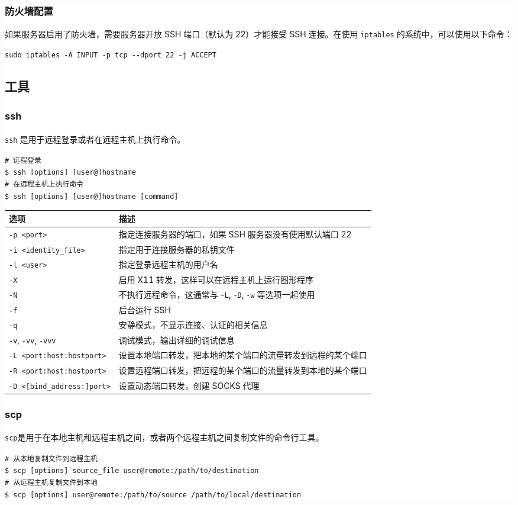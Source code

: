 ### 防火墙配置

如果服务器启用了防火墙，需要服务器开放 SSH 端口（默认为 22）才能接受 SSH 连接。在使用 `iptables` 的系统中，可以使用以下命令：

```shell
sudo iptables -A INPUT -p tcp --dport 22 -j ACCEPT
```

## 工具

### ssh

`ssh` 是用于远程登录或者在远程主机上执行命令。

```shell
# 远程登录
$ ssh [options] [user@]hostname
# 在远程主机上执行命令
$ ssh [options] [user@]hostname [command]
```

| 选项                       | 描述                                                         |
| :------------------------- | :----------------------------------------------------------- |
| `-p <port>`                | 指定连接服务器的端口，如果 SSH 服务器没有使用默认端口 22     |
| `-i <identity_file>`       | 指定用于连接服务器的私钥文件                                 |
| `-l <user>`                | 指定登录远程主机的用户名                                     |
| `-X`                       | 启用 X11 转发，这样可以在远程主机上运行图形程序              |
| `-N`                       | 不执行远程命令，这通常与 `-L`, `-D`, `-w` 等选项一起使用     |
| `-f`                       | 后台运行 SSH                                                 |
| `-q`                       | 安静模式，不显示连接、认证的相关信息                         |
| `-v`, `-vv`, `-vvv`        | 调试模式，输出详细的调试信息                                 |
| `-L <port:host:hostport>`  | 设置本地端口转发，把本地的某个端口的流量转发到远程的某个端口 |
| `-R <port:host:hostport>`  | 设置远程端口转发，把远程的某个端口的流量转发到本地的某个端口 |
| `-D <[bind_address:]port>` | 设置动态端口转发，创建 SOCKS 代理                            |

### scp

`scp`是用于在本地主机和远程主机之间，或者两个远程主机之间复制文件的命令行工具。

```shell
# 从本地复制文件到远程主机
$ scp [options] source_file user@remote:/path/to/destination
# 从远程主机复制文件到本地
$ scp [options] user@remote:/path/to/source /path/to/local/destination
```
